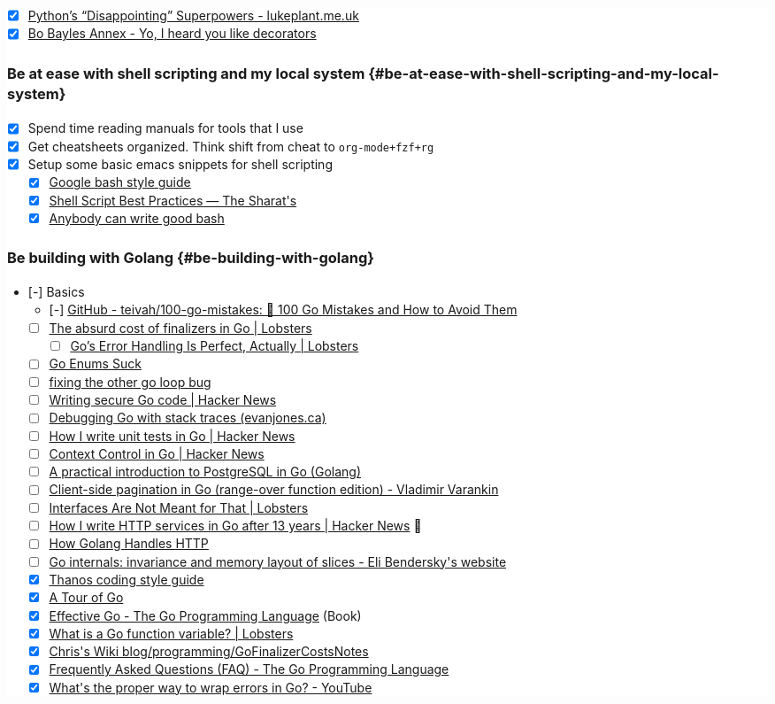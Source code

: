 -   [X] [Python’s “Disappointing” Superpowers - lukeplant.me.uk](https://lukeplant.me.uk/blog/posts/pythons-disappointing-superpowers/)
-   [X] [Bo Bayles Annex - Yo, I heard you like decorators](https://www.bbayles.com/index/decorator_factory)

</div>

<div class="outline-2 smol-table">

### Be at ease with shell scripting and my local system {#be-at-ease-with-shell-scripting-and-my-local-system}

-   [X] Spend time reading manuals for tools that I use
-   [X] Get cheatsheets organized. Think shift from cheat to `org-mode+fzf+rg`
-   [X] Setup some basic emacs snippets for shell scripting
    -   [X] [Google bash style guide](https://google.github.io/styleguide/shellguide.html#s2.1-file-extensions)
    -   [X] [Shell Script Best Practices — The Sharat's](https://sharats.me/posts/shell-script-best-practices/)
    -   [X] [Anybody can write good bash](https://blog.yossarian.net/2020/01/23/Anybody-can-write-good-bash-with-a-little-effort)

</div>

<div class="outline-2 smol-table">

### Be building with Golang {#be-building-with-golang}

-   [-] Basics
    -   [-] [GitHub - teivah/100-go-mistakes: 📖 100 Go Mistakes and How to Avoid Them](https://github.com/teivah/100-go-mistakes)
    -   [ ] [The absurd cost of finalizers in Go | Lobsters](https://lobste.rs/s/vhivpd/absurd_cost_finalizers_go)
        -   [ ] [Go’s Error Handling Is Perfect, Actually | Lobsters](https://lobste.rs/s/oicggq/go_s_error_handling_is_perfect_actually)
    -   [ ] [Go Enums Suck](https://www.zarl.dev/articles/enums)
    -   [ ] [fixing the other go loop bug](https://flak.tedunangst.com/post/fixing-the-other-go-loop-bug)
    -   [ ] [Writing secure Go code | Hacker News](https://news.ycombinator.com/item?id=42043939)
    -   [ ] [Debugging Go with stack traces (evanjones.ca)](https://www.evanjones.ca/go-stack-traces.html)
    -   [ ] [How I write unit tests in Go | Hacker News](https://news.ycombinator.com/item?id=39992058)
    -   [ ] [Context Control in Go | Hacker News](https://news.ycombinator.com/item?id=39299715)
    -   [ ] [A practical introduction to PostgreSQL in Go (Golang)](https://gosamples.dev/postgresql-intro/)
    -   [ ] [Client-side pagination in Go (range-over function edition) - Vladimir Varankin](https://vladimir.varank.in/notes/2024/01/client-side-pagination-in-go-range-over-function-edition/)
    -   [ ] [Interfaces Are Not Meant for That | Lobsters](https://lobste.rs/s/uezbog/interfaces_are_not_meant_for)
    -   [ ] [How I write HTTP services in Go after 13 years | Hacker News](https://news.ycombinator.com/item?id=39318867) 🌟
    -   [ ] [How Golang Handles HTTP](https://fideloper.com/go-http)
    -   [ ] [Go internals: invariance and memory layout of slices - Eli Bendersky's website](https://eli.thegreenplace.net/2021/go-internals-invariance-and-memory-layout-of-slices/)
    -   [X] [Thanos coding style guide](https://github.com/thanos-io/thanos/blob/main/docs/contributing/coding-style-guide.md)
    -   [X] [A Tour of Go](https://go.dev/tour/list)
    -   [X] [Effective Go - The Go Programming Language](https://go.dev/doc/effective_go) (Book)
    -   [X] [What is a Go function variable? | Lobsters](https://lobste.rs/s/vngxbv/what_is_go_function_variable)
    -   [X] [Chris's Wiki blog/programming/GoFinalizerCostsNotes](https://utcc.utoronto.ca/~cks/space/blog/programming/GoFinalizerCostsNotes)
    -   [X] [Frequently Asked Questions (FAQ) - The Go Programming Language](https://go.dev/doc/faq)
    -   [X] [What's the proper way to wrap errors in Go? - YouTube](https://www.youtube.com/watch?v=MRbhtMptago)